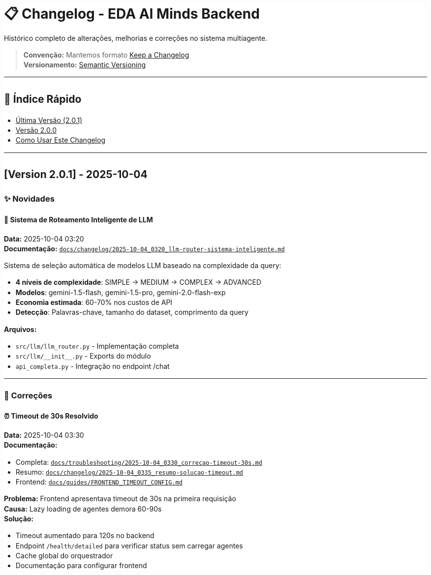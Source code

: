 # 📋 Changelog - EDA AI Minds Backend

Histórico completo de alterações, melhorias e correções no sistema multiagente.

> **Convenção:** Mantemos formato [Keep a Changelog](https://keepachangelog.com/)  
> **Versionamento:** [Semantic Versioning](https://semver.org/)

---

## 📑 Índice Rápido

- [Última Versão (2.0.1)](#version-201---2025-10-04)
- [Versão 2.0.0](#version-200---2025-10-03)
- [Como Usar Este Changelog](#como-usar-este-changelog)

---

## [Version 2.0.1] - 2025-10-04

### ✨ Novidades

#### 🧠 Sistema de Roteamento Inteligente de LLM
**Data:** 2025-10-04 03:20  
**Documentação:** [`docs/changelog/2025-10-04_0320_llm-router-sistema-inteligente.md`](docs/changelog/2025-10-04_0320_llm-router-sistema-inteligente.md)

Sistema de seleção automática de modelos LLM baseado na complexidade da query:
- **4 níveis de complexidade**: SIMPLE → MEDIUM → COMPLEX → ADVANCED
- **Modelos**: gemini-1.5-flash, gemini-1.5-pro, gemini-2.0-flash-exp
- **Economia estimada**: 60-70% nos custos de API
- **Detecção**: Palavras-chave, tamanho do dataset, comprimento da query

**Arquivos:**
- `src/llm/llm_router.py` - Implementação completa
- `src/llm/__init__.py` - Exports do módulo
- `api_completa.py` - Integração no endpoint /chat

---

### 🔧 Correções

#### ⏰ Timeout de 30s Resolvido
**Data:** 2025-10-04 03:30  
**Documentação:** 
- Completa: [`docs/troubleshooting/2025-10-04_0330_correcao-timeout-30s.md`](docs/troubleshooting/2025-10-04_0330_correcao-timeout-30s.md)
- Resumo: [`docs/changelog/2025-10-04_0335_resumo-solucao-timeout.md`](docs/changelog/2025-10-04_0335_resumo-solucao-timeout.md)
- Frontend: [`docs/guides/FRONTEND_TIMEOUT_CONFIG.md`](docs/guides/FRONTEND_TIMEOUT_CONFIG.md)

**Problema:** Frontend apresentava timeout de 30s na primeira requisição  
**Causa:** Lazy loading de agentes demora 60-90s  
**Solução:**
- Timeout aumentado para 120s no backend
- Endpoint `/health/detailed` para verificar status sem carregar agentes
- Cache global do orquestrador
- Documentação para configurar frontend
